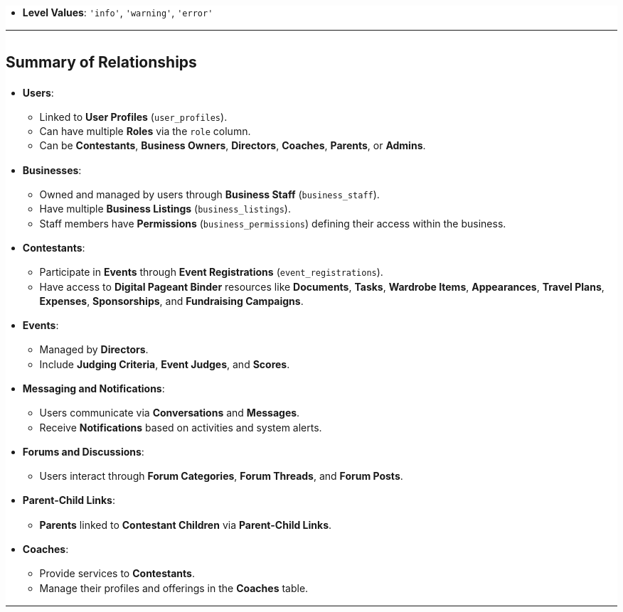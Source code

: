 - **Level Values**: `'info'`, `'warning'`, `'error'`

---

## **Summary of Relationships**

- **Users**:
  - Linked to **User Profiles** (`user_profiles`).
  - Can have multiple **Roles** via the `role` column.
  - Can be **Contestants**, **Business Owners**, **Directors**, **Coaches**, **Parents**, or **Admins**.

- **Businesses**:
  - Owned and managed by users through **Business Staff** (`business_staff`).
  - Have multiple **Business Listings** (`business_listings`).
  - Staff members have **Permissions** (`business_permissions`) defining their access within the business.

- **Contestants**:
  - Participate in **Events** through **Event Registrations** (`event_registrations`).
  - Have access to **Digital Pageant Binder** resources like **Documents**, **Tasks**, **Wardrobe Items**, **Appearances**, **Travel Plans**, **Expenses**, **Sponsorships**, and **Fundraising Campaigns**.

- **Events**:
  - Managed by **Directors**.
  - Include **Judging Criteria**, **Event Judges**, and **Scores**.

- **Messaging and Notifications**:
  - Users communicate via **Conversations** and **Messages**.
  - Receive **Notifications** based on activities and system alerts.

- **Forums and Discussions**:
  - Users interact through **Forum Categories**, **Forum Threads**, and **Forum Posts**.

- **Parent-Child Links**:
  - **Parents** linked to **Contestant Children** via **Parent-Child Links**.

- **Coaches**:
  - Provide services to **Contestants**.
  - Manage their profiles and offerings in the **Coaches** table.

---